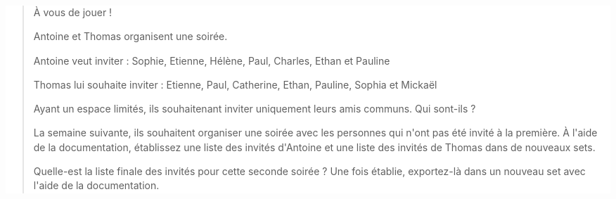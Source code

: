 > À vous de jouer !
>
> Antoine et Thomas organisent une soirée.
>
> Antoine veut inviter : Sophie, Etienne, Hélène, Paul, Charles, Ethan et Pauline
>
> Thomas lui souhaite inviter : Etienne, Paul, Catherine, Ethan, Pauline, Sophia et Mickaël
>
> Ayant un espace limités, ils souhaitenant inviter uniquement leurs amis communs. Qui sont-ils ?
>
> La semaine suivante, ils souhaitent organiser une soirée avec les personnes qui n'ont pas été invité à la première. À l'aide de la documentation, établissez une liste des invités d'Antoine et une liste des invités de Thomas dans de nouveaux sets.
>
> Quelle-est la liste finale des invités pour cette seconde soirée ? Une fois établie, exportez-là dans un nouveau set avec l'aide de la documentation.